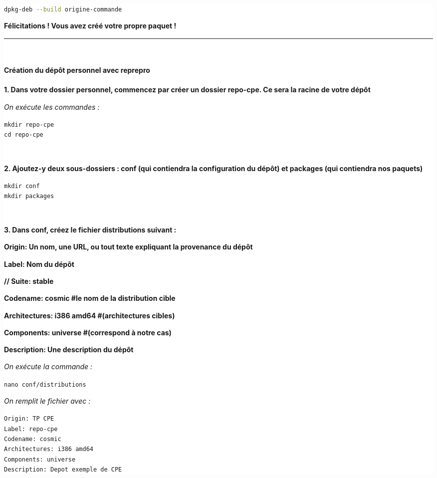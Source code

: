 ```bash
dpkg-deb --build origine-commande
```

**Félicitations ! Vous avez créé votre propre paquet !**

***

&nbsp;

#### Création du dépôt personnel avec reprepro

**1. Dans votre dossier personnel, commencez par créer un dossier repo-cpe. Ce sera la racine de votre dépôt**

*On exécute les commandes :*

```
mkdir repo-cpe
cd repo-cpe
```

&nbsp;

**2. Ajoutez-y deux sous-dossiers : conf (qui contiendra la configuration du dépôt) et packages (qui contiendra nos paquets)**

```
mkdir conf
mkdir packages
```

&nbsp;

**3. Dans conf, créez le fichier distributions suivant :**

**Origin: Un nom, une URL, ou tout texte expliquant la provenance du dépôt**

**Label: Nom du dépôt**

**// Suite: stable**

**Codename: cosmic #le nom de la distribution cible**

**Architectures: i386 amd64 #(architectures cibles)**

**Components: universe #(correspond à notre cas)**

**Description: Une description du dépôt**



*On exécute la commande :*

`nano conf/distributions`

*On remplit le fichier avec :*

```
Origin: TP CPE
Label: repo-cpe
Codename: cosmic
Architectures: i386 amd64
Components: universe
Description: Depot exemple de CPE
```
